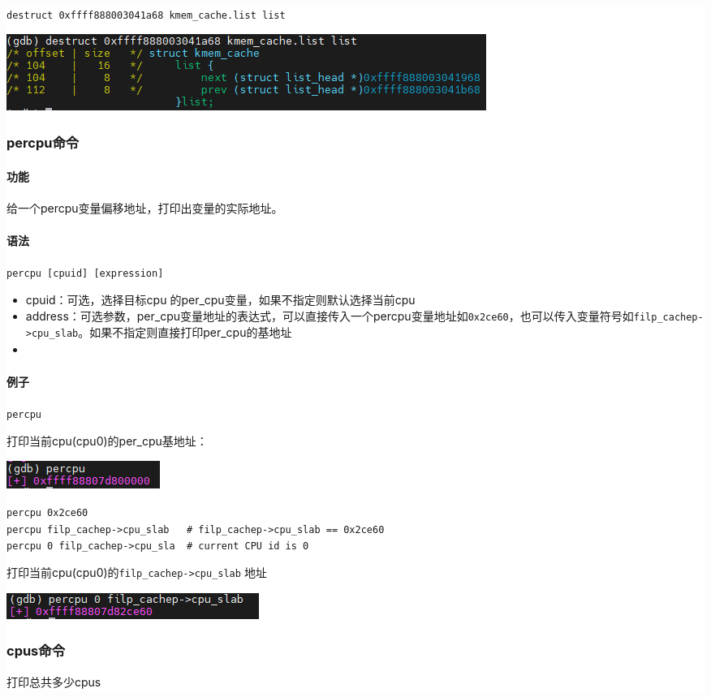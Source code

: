 ```
destruct 0xffff888003041a68 kmem_cache.list list
```

![image-20230704195137780](readme.assets/image-20230704195137780.png)

### percpu命令

#### 功能

给一个percpu变量偏移地址，打印出变量的实际地址。

#### 语法

```
percpu [cpuid] [expression]
```

- cpuid：可选，选择目标cpu 的per_cpu变量，如果不指定则默认选择当前cpu
- address：可选参数，per_cpu变量地址的表达式，可以直接传入一个percpu变量地址如`0x2ce60`，也可以传入变量符号如`filp_cachep->cpu_slab`。如果不指定则直接打印per_cpu的基地址
- 

#### 例子

```
percpu
```

打印当前cpu(cpu0)的per_cpu基地址：

![image-20230705110642103](readme.assets/image-20230705110642103.png)

```
percpu 0x2ce60
percpu filp_cachep->cpu_slab   # filp_cachep->cpu_slab == 0x2ce60
percpu 0 filp_cachep->cpu_sla  # current CPU id is 0
```

打印当前cpu(cpu0)的`filp_cachep->cpu_slab` 地址 

![image-20230705110540792](readme.assets/image-20230705110540792.png)

### cpus命令

打印总共多少cpus
